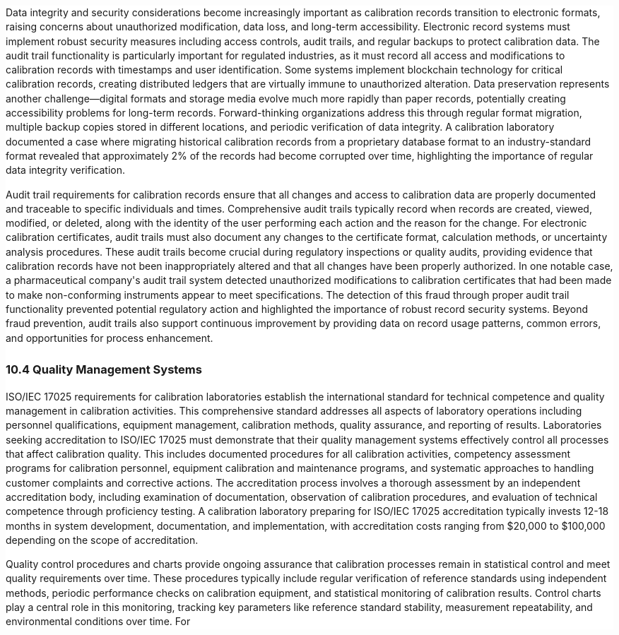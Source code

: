 Data integrity and security considerations become increasingly important as calibration records transition to electronic formats, raising concerns about unauthorized modification, data loss, and long-term accessibility. Electronic record systems must implement robust security measures including access controls, audit trails, and regular backups to protect calibration data. The audit trail functionality is particularly important for regulated industries, as it must record all access and modifications to calibration records with timestamps and user identification. Some systems implement blockchain technology for critical calibration records, creating distributed ledgers that are virtually immune to unauthorized alteration. Data preservation represents another challenge—digital formats and storage media evolve much more rapidly than paper records, potentially creating accessibility problems for long-term records. Forward-thinking organizations address this through regular format migration, multiple backup copies stored in different locations, and periodic verification of data integrity. A calibration laboratory documented a case where migrating historical calibration records from a proprietary database format to an industry-standard format revealed that approximately 2% of the records had become corrupted over time, highlighting the importance of regular data integrity verification.

Audit trail requirements for calibration records ensure that all changes and access to calibration data are properly documented and traceable to specific individuals and times. Comprehensive audit trails typically record when records are created, viewed, modified, or deleted, along with the identity of the user performing each action and the reason for the change. For electronic calibration certificates, audit trails must also document any changes to the certificate format, calculation methods, or uncertainty analysis procedures. These audit trails become crucial during regulatory inspections or quality audits, providing evidence that calibration records have not been inappropriately altered and that all changes have been properly authorized. In one notable case, a pharmaceutical company's audit trail system detected unauthorized modifications to calibration certificates that had been made to make non-conforming instruments appear to meet specifications. The detection of this fraud through proper audit trail functionality prevented potential regulatory action and highlighted the importance of robust record security systems. Beyond fraud prevention, audit trails also support continuous improvement by providing data on record usage patterns, common errors, and opportunities for process enhancement.

### 10.4 Quality Management Systems

ISO/IEC 17025 requirements for calibration laboratories establish the international standard for technical competence and quality management in calibration activities. This comprehensive standard addresses all aspects of laboratory operations including personnel qualifications, equipment management, calibration methods, quality assurance, and reporting of results. Laboratories seeking accreditation to ISO/IEC 17025 must demonstrate that their quality management systems effectively control all processes that affect calibration quality. This includes documented procedures for all calibration activities, competency assessment programs for calibration personnel, equipment calibration and maintenance programs, and systematic approaches to handling customer complaints and corrective actions. The accreditation process involves a thorough assessment by an independent accreditation body, including examination of documentation, observation of calibration procedures, and evaluation of technical competence through proficiency testing. A calibration laboratory preparing for ISO/IEC 17025 accreditation typically invests 12-18 months in system development, documentation, and implementation, with accreditation costs ranging from $20,000 to $100,000 depending on the scope of accreditation.

Quality control procedures and charts provide ongoing assurance that calibration processes remain in statistical control and meet quality requirements over time. These procedures typically include regular verification of reference standards using independent methods, periodic performance checks on calibration equipment, and statistical monitoring of calibration results. Control charts play a central role in this monitoring, tracking key parameters like reference standard stability, measurement repeatability, and environmental conditions over time. For
